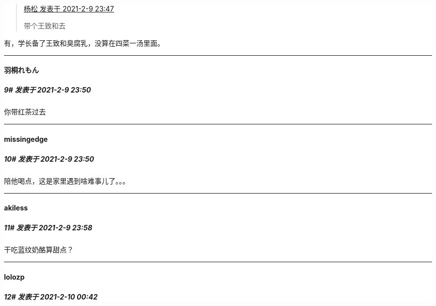 

<blockquote><a href="httphttps://bbs.saraba1st.com/2b/forum.php?mod=redirect&amp;goto=findpost&amp;pid=50290022&amp;ptid=1987172" target="_blank">杨松 发表于 2021-2-9 23:47</a>

带个王致和去</blockquote>
有，学长备了王致和臭腐乳，没算在四菜一汤里面。







*****

####  羽桐れもん  
##### 9#       发表于 2021-2-9 23:50




你带红茶过去







*****

####  missingedge  
##### 10#       发表于 2021-2-9 23:50




陪他喝点，这是家里遇到啥难事儿了。。。







*****

####  akiless  
##### 11#       发表于 2021-2-9 23:58




干吃蓝纹奶酪算甜点？







*****

####  lolozp  
##### 12#       发表于 2021-2-10 00:42



